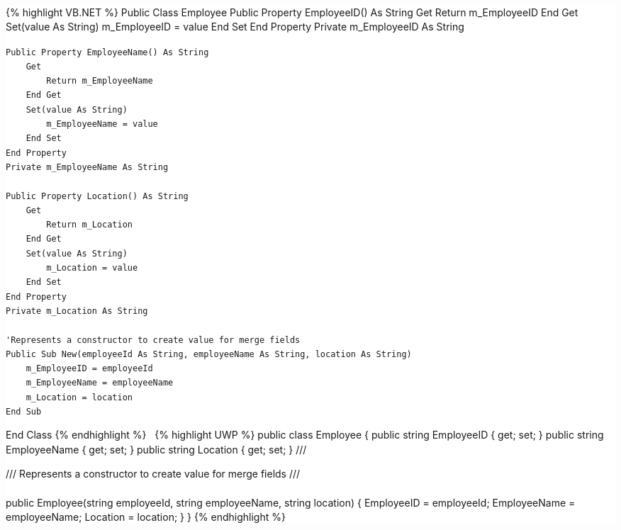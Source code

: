 {% highlight VB.NET %}
Public Class Employee
    Public Property EmployeeID() As String
        Get
            Return m_EmployeeID
        End Get
        Set(value As String)
            m_EmployeeID = value
        End Set
    End Property
    Private m_EmployeeID As String

    Public Property EmployeeName() As String
        Get
            Return m_EmployeeName
        End Get
        Set(value As String)
            m_EmployeeName = value
        End Set
    End Property
    Private m_EmployeeName As String

    Public Property Location() As String
        Get
            Return m_Location
        End Get
        Set(value As String)
            m_Location = value
        End Set
    End Property
    Private m_Location As String

    'Represents a constructor to create value for merge fields
    Public Sub New(employeeId As String, employeeName As String, location As String)
        m_EmployeeID = employeeId
        m_EmployeeName = employeeName
        m_Location = location
	End Sub
End Class
{% endhighlight %}
 
{% highlight UWP %}
public class Employee
{
    public string EmployeeID { get; set; }
    public string EmployeeName { get; set; }
    public string Location { get; set; }
    /// <summary>
	/// Represents a constructor to create value for merge fields
	/// </summary>    
	public Employee(string employeeId, string employeeName, string location)
    {
        EmployeeID = employeeId;
        EmployeeName = employeeName;
        Location = location;
	}
}
{% endhighlight %}
 